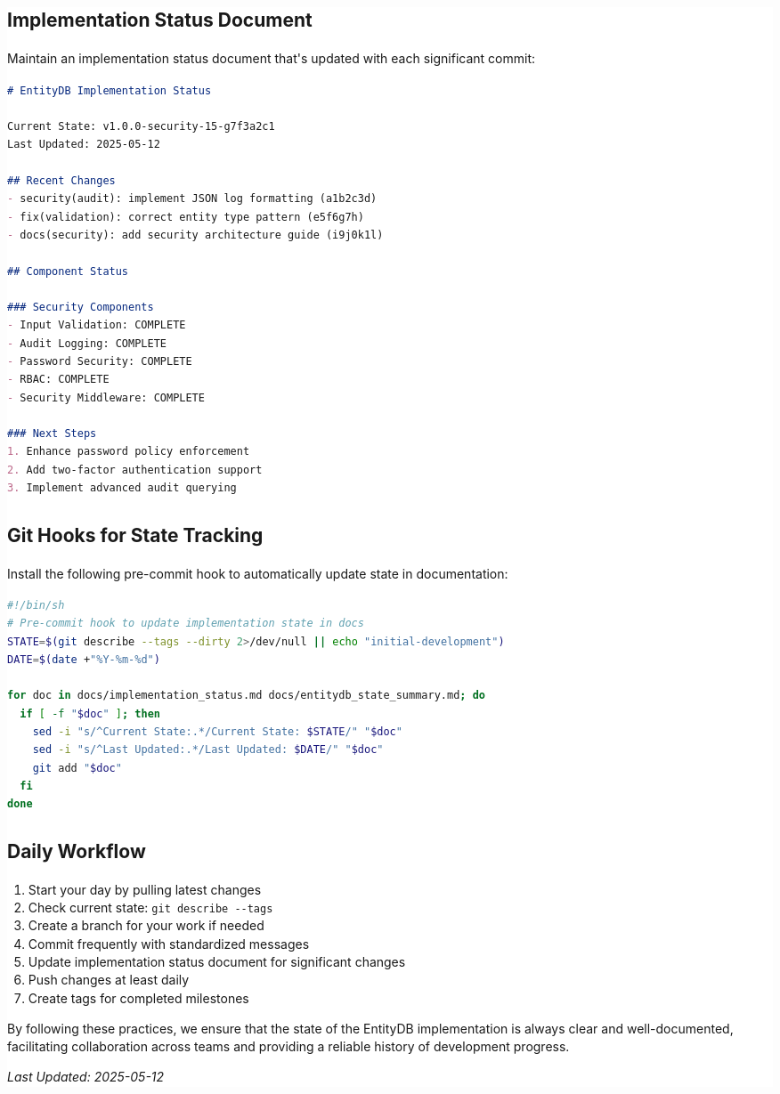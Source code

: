 ## Implementation Status Document

Maintain an implementation status document that's updated with each significant commit:

```markdown
# EntityDB Implementation Status

Current State: v1.0.0-security-15-g7f3a2c1
Last Updated: 2025-05-12

## Recent Changes
- security(audit): implement JSON log formatting (a1b2c3d)
- fix(validation): correct entity type pattern (e5f6g7h)
- docs(security): add security architecture guide (i9j0k1l)

## Component Status

### Security Components
- Input Validation: COMPLETE
- Audit Logging: COMPLETE
- Password Security: COMPLETE
- RBAC: COMPLETE
- Security Middleware: COMPLETE

### Next Steps
1. Enhance password policy enforcement
2. Add two-factor authentication support
3. Implement advanced audit querying
```

## Git Hooks for State Tracking

Install the following pre-commit hook to automatically update state in documentation:

```bash
#!/bin/sh
# Pre-commit hook to update implementation state in docs
STATE=$(git describe --tags --dirty 2>/dev/null || echo "initial-development")
DATE=$(date +"%Y-%m-%d")

for doc in docs/implementation_status.md docs/entitydb_state_summary.md; do
  if [ -f "$doc" ]; then
    sed -i "s/^Current State:.*/Current State: $STATE/" "$doc"
    sed -i "s/^Last Updated:.*/Last Updated: $DATE/" "$doc"
    git add "$doc"
  fi
done
```

## Daily Workflow

1. Start your day by pulling latest changes
2. Check current state: `git describe --tags`
3. Create a branch for your work if needed
4. Commit frequently with standardized messages
5. Update implementation status document for significant changes
6. Push changes at least daily
7. Create tags for completed milestones

By following these practices, we ensure that the state of the EntityDB implementation is always clear and well-documented, facilitating collaboration across teams and providing a reliable history of development progress.

*Last Updated: 2025-05-12*